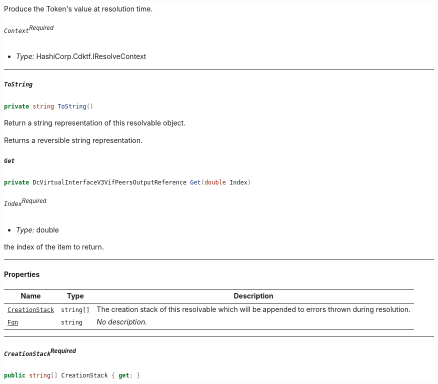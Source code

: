 Produce the Token's value at resolution time.

###### `Context`<sup>Required</sup> <a name="Context" id="@cdktf/provider-opentelekomcloud.dcVirtualInterfaceV3.DcVirtualInterfaceV3VifPeersList.resolve.parameter._context"></a>

- *Type:* HashiCorp.Cdktf.IResolveContext

---

##### `ToString` <a name="ToString" id="@cdktf/provider-opentelekomcloud.dcVirtualInterfaceV3.DcVirtualInterfaceV3VifPeersList.toString"></a>

```csharp
private string ToString()
```

Return a string representation of this resolvable object.

Returns a reversible string representation.

##### `Get` <a name="Get" id="@cdktf/provider-opentelekomcloud.dcVirtualInterfaceV3.DcVirtualInterfaceV3VifPeersList.get"></a>

```csharp
private DcVirtualInterfaceV3VifPeersOutputReference Get(double Index)
```

###### `Index`<sup>Required</sup> <a name="Index" id="@cdktf/provider-opentelekomcloud.dcVirtualInterfaceV3.DcVirtualInterfaceV3VifPeersList.get.parameter.index"></a>

- *Type:* double

the index of the item to return.

---


#### Properties <a name="Properties" id="Properties"></a>

| **Name** | **Type** | **Description** |
| --- | --- | --- |
| <code><a href="#@cdktf/provider-opentelekomcloud.dcVirtualInterfaceV3.DcVirtualInterfaceV3VifPeersList.property.creationStack">CreationStack</a></code> | <code>string[]</code> | The creation stack of this resolvable which will be appended to errors thrown during resolution. |
| <code><a href="#@cdktf/provider-opentelekomcloud.dcVirtualInterfaceV3.DcVirtualInterfaceV3VifPeersList.property.fqn">Fqn</a></code> | <code>string</code> | *No description.* |

---

##### `CreationStack`<sup>Required</sup> <a name="CreationStack" id="@cdktf/provider-opentelekomcloud.dcVirtualInterfaceV3.DcVirtualInterfaceV3VifPeersList.property.creationStack"></a>

```csharp
public string[] CreationStack { get; }
```
